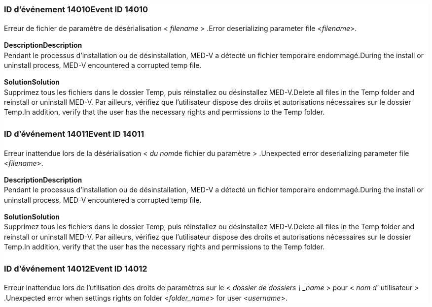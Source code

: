 ### <span data-ttu-id="7adca-369">ID d’événement 14010</span><span class="sxs-lookup"><span data-stu-id="7adca-369">Event ID 14010</span></span>

<span data-ttu-id="7adca-370">Erreur de fichier de paramètre de désérialisation &lt; *filename* &gt; .</span><span class="sxs-lookup"><span data-stu-id="7adca-370">Error deserializing parameter file &lt;*filename*&gt;.</span></span>

<a href="" id="description"></a>**<span data-ttu-id="7adca-371">Description</span><span class="sxs-lookup"><span data-stu-id="7adca-371">Description</span></span>**  
<span data-ttu-id="7adca-372">Pendant le processus d’installation ou de désinstallation, MED-V a détecté un fichier temporaire endommagé.</span><span class="sxs-lookup"><span data-stu-id="7adca-372">During the install or uninstall process, MED-V encountered a corrupted temp file.</span></span>

<a href="" id="solution"></a>**<span data-ttu-id="7adca-373">Solution</span><span class="sxs-lookup"><span data-stu-id="7adca-373">Solution</span></span>**  
<span data-ttu-id="7adca-374">Supprimez tous les fichiers dans le dossier Temp, puis réinstallez ou désinstallez MED-V.</span><span class="sxs-lookup"><span data-stu-id="7adca-374">Delete all files in the Temp folder and reinstall or uninstall MED-V.</span></span> <span data-ttu-id="7adca-375">Par ailleurs, vérifiez que l’utilisateur dispose des droits et autorisations nécessaires sur le dossier Temp.</span><span class="sxs-lookup"><span data-stu-id="7adca-375">In addition, verify that the user has the necessary rights and permissions to the Temp folder.</span></span>

### <span data-ttu-id="7adca-376">ID d’événement 14011</span><span class="sxs-lookup"><span data-stu-id="7adca-376">Event ID 14011</span></span>

<span data-ttu-id="7adca-377">Erreur inattendue lors de la désérialisation &lt; *du nom*de fichier du paramètre &gt; .</span><span class="sxs-lookup"><span data-stu-id="7adca-377">Unexpected error deserializing parameter file &lt;*filename*&gt;.</span></span>

<a href="" id="description"></a>**<span data-ttu-id="7adca-378">Description</span><span class="sxs-lookup"><span data-stu-id="7adca-378">Description</span></span>**  
<span data-ttu-id="7adca-379">Pendant le processus d’installation ou de désinstallation, MED-V a détecté un fichier temporaire endommagé.</span><span class="sxs-lookup"><span data-stu-id="7adca-379">During the install or uninstall process, MED-V encountered a corrupted temp file.</span></span>

<a href="" id="solution"></a>**<span data-ttu-id="7adca-380">Solution</span><span class="sxs-lookup"><span data-stu-id="7adca-380">Solution</span></span>**  
<span data-ttu-id="7adca-381">Supprimez tous les fichiers dans le dossier Temp, puis réinstallez ou désinstallez MED-V.</span><span class="sxs-lookup"><span data-stu-id="7adca-381">Delete all files in the Temp folder and reinstall or uninstall MED-V.</span></span> <span data-ttu-id="7adca-382">Par ailleurs, vérifiez que l’utilisateur dispose des droits et autorisations nécessaires sur le dossier Temp.</span><span class="sxs-lookup"><span data-stu-id="7adca-382">In addition, verify that the user has the necessary rights and permissions to the Temp folder.</span></span>

### <span data-ttu-id="7adca-383">ID d’événement 14012</span><span class="sxs-lookup"><span data-stu-id="7adca-383">Event ID 14012</span></span>

<span data-ttu-id="7adca-384">Erreur inattendue lors de l’utilisation des droits de paramètres sur le &lt; *dossier de dossiers \ _name* &gt; pour &lt; *nom d'* utilisateur &gt; .</span><span class="sxs-lookup"><span data-stu-id="7adca-384">Unexpected error when settings rights on folder &lt;*folder\_name*&gt; for user &lt;*username*&gt;.</span></span>
